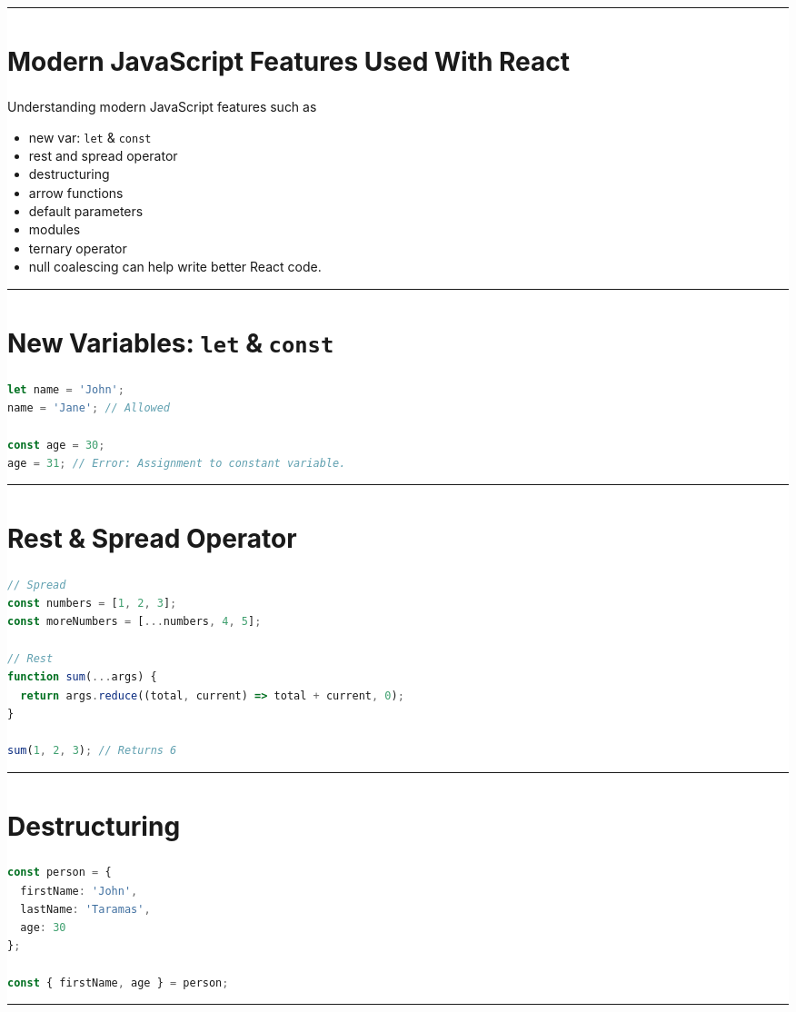 
--- 
# Modern JavaScript Features Used With React
Understanding modern JavaScript features such as 
- new var: `let` & `const`
- rest and spread operator
- destructuring 
- arrow functions 
- default parameters
- modules
- ternary operator
- null coalescing
can help write better React code.

---

# New Variables: `let` & `const`

```ts
let name = 'John';
name = 'Jane'; // Allowed

const age = 30;
age = 31; // Error: Assignment to constant variable.
```
---

# Rest & Spread Operator
```typescript
// Spread
const numbers = [1, 2, 3];
const moreNumbers = [...numbers, 4, 5];

// Rest
function sum(...args) {
  return args.reduce((total, current) => total + current, 0);
}

sum(1, 2, 3); // Returns 6
```
---
# Destructuring
```typescript
const person = {
  firstName: 'John',
  lastName: 'Taramas',
  age: 30
};

const { firstName, age } = person;
```

---